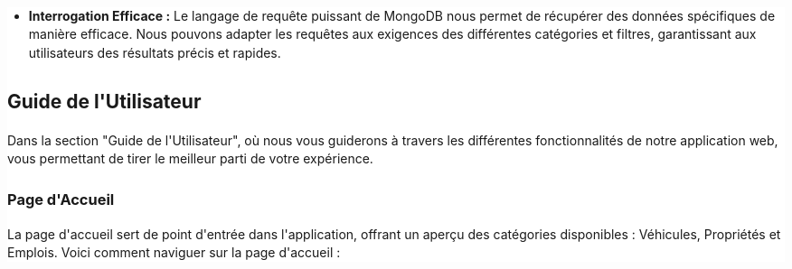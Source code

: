 - **Interrogation Efficace :** Le langage de requête puissant de MongoDB nous permet de récupérer des données spécifiques de manière efficace. Nous pouvons adapter les requêtes aux exigences des différentes catégories et filtres, garantissant aux utilisateurs des résultats précis et rapides.

## Guide de l'Utilisateur

Dans la section "Guide de l'Utilisateur", où nous vous guiderons à travers les différentes fonctionnalités de notre application web, vous permettant de tirer le meilleur parti de votre expérience.

### Page d'Accueil

La page d'accueil sert de point d'entrée dans l'application, offrant un aperçu des catégories disponibles : Véhicules, Propriétés et Emplois. Voici comment naviguer sur la page d'accueil :
